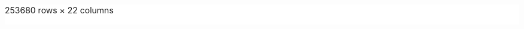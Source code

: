   </tbody>
</table>
<p>253680 rows × 22 columns</p>
</div>
    <div class="colab-df-buttons">

  <div class="colab-df-container">
    <button class="colab-df-convert" onclick="convertToInteractive('df-544a6698-b43c-4b93-af2f-0ccde59aeddc')"
            title="Convert this dataframe to an interactive table."
            style="display:none;">

  <svg xmlns="http://www.w3.org/2000/svg" height="24px" viewBox="0 -960 960 960">
    <path d="M120-120v-720h720v720H120Zm60-500h600v-160H180v160Zm220 220h160v-160H400v160Zm0 220h160v-160H400v160ZM180-400h160v-160H180v160Zm440 0h160v-160H620v160ZM180-180h160v-160H180v160Zm440 0h160v-160H620v160Z"/>
  </svg>
    </button>

  <style>
    .colab-df-container {
      display:flex;
      gap: 12px;
    }

    .colab-df-convert {
      background-color: #E8F0FE;
      border: none;
      border-radius: 50%;
      cursor: pointer;
      display: none;
      fill: #1967D2;
      height: 32px;
      padding: 0 0 0 0;
      width: 32px;
    }

    .colab-df-convert:hover {
      background-color: #E2EBFA;
      box-shadow: 0px 1px 2px rgba(60, 64, 67, 0.3), 0px 1px 3px 1px rgba(60, 64, 67, 0.15);
      fill: #174EA6;
    }

    .colab-df-buttons div {
      margin-bottom: 4px;
    }

    [theme=dark] .colab-df-convert {
      background-color: #3B4455;
      fill: #D2E3FC;
    }

    [theme=dark] .colab-df-convert:hover {
      background-color: #434B5C;
      box-shadow: 0px 1px 3px 1px rgba(0, 0, 0, 0.15);
      filter: drop-shadow(0px 1px 2px rgba(0, 0, 0, 0.3));
      fill: #FFFFFF;
    }
  </style>
